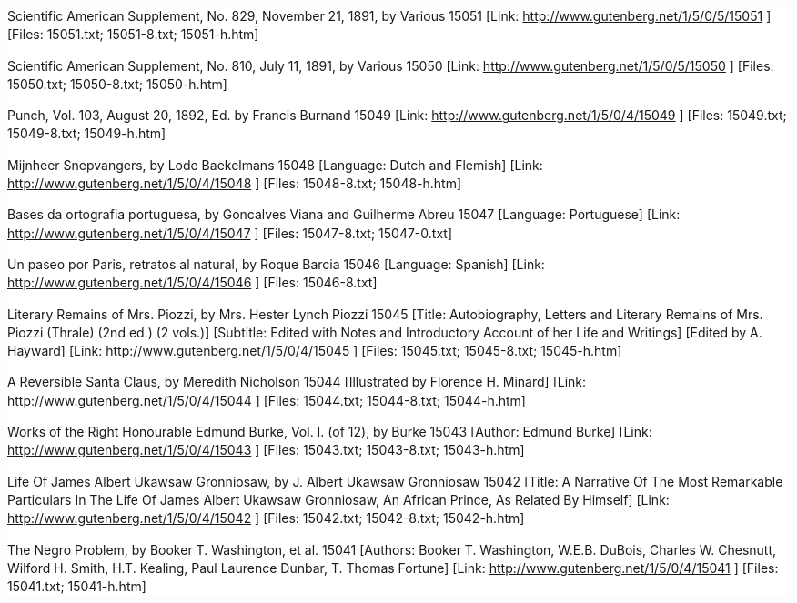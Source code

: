 Scientific American Supplement, No. 829, November 21, 1891, by Various   15051
   [Link: http://www.gutenberg.net/1/5/0/5/15051 ]
   [Files: 15051.txt; 15051-8.txt; 15051-h.htm]

Scientific American Supplement, No. 810, July 11, 1891, by Various       15050
   [Link: http://www.gutenberg.net/1/5/0/5/15050 ]
   [Files: 15050.txt; 15050-8.txt; 15050-h.htm]

Punch, Vol. 103, August 20, 1892, Ed. by Francis Burnand                 15049
   [Link: http://www.gutenberg.net/1/5/0/4/15049 ]
   [Files: 15049.txt; 15049-8.txt; 15049-h.htm]

Mijnheer Snepvangers, by Lode Baekelmans                                 15048
   [Language: Dutch and Flemish]
   [Link: http://www.gutenberg.net/1/5/0/4/15048 ]
   [Files: 15048-8.txt; 15048-h.htm]

Bases da ortografia portuguesa, by Goncalves Viana and Guilherme Abreu   15047
   [Language: Portuguese]
   [Link: http://www.gutenberg.net/1/5/0/4/15047 ]
   [Files: 15047-8.txt; 15047-0.txt]

Un paseo por Paris, retratos al natural, by Roque Barcia                 15046
   [Language: Spanish]
   [Link: http://www.gutenberg.net/1/5/0/4/15046 ]
   [Files: 15046-8.txt]

Literary Remains of Mrs. Piozzi, by Mrs. Hester Lynch Piozzi             15045
   [Title: Autobiography, Letters and Literary Remains of Mrs. Piozzi
    (Thrale) (2nd ed.) (2 vols.)]
   [Subtitle: Edited with Notes and Introductory Account of her Life and
    Writings]
   [Edited by A. Hayward]
   [Link: http://www.gutenberg.net/1/5/0/4/15045 ]
   [Files: 15045.txt; 15045-8.txt; 15045-h.htm]

A Reversible Santa Claus, by Meredith Nicholson                          15044
   [Illustrated by Florence H. Minard]
   [Link: http://www.gutenberg.net/1/5/0/4/15044 ]
   [Files: 15044.txt; 15044-8.txt; 15044-h.htm]

Works of the Right Honourable Edmund Burke, Vol. I. (of 12), by Burke    15043
   [Author: Edmund Burke]
   [Link: http://www.gutenberg.net/1/5/0/4/15043 ]
   [Files: 15043.txt; 15043-8.txt; 15043-h.htm]

Life Of James Albert Ukawsaw Gronniosaw, by J. Albert Ukawsaw Gronniosaw 15042
   [Title: A Narrative Of The Most Remarkable Particulars In The Life Of
    James Albert Ukawsaw Gronniosaw, An African Prince, As Related By
    Himself]
   [Link: http://www.gutenberg.net/1/5/0/4/15042 ]
   [Files: 15042.txt; 15042-8.txt; 15042-h.htm]

The Negro Problem, by Booker T. Washington, et al.                       15041
   [Authors: Booker T. Washington, W.E.B. DuBois, Charles W. Chesnutt,
    Wilford H. Smith, H.T. Kealing, Paul Laurence Dunbar, T. Thomas Fortune]
   [Link: http://www.gutenberg.net/1/5/0/4/15041 ]
   [Files: 15041.txt; 15041-h.htm]

